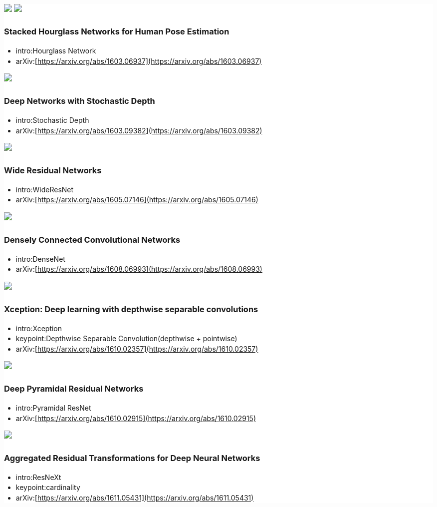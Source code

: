 ![](https://pic.downk.cc/item/5e82b031504f4bcb04cecd60.png)
![](https://pic.downk.cc/item/5e82b044504f4bcb04ced960.png)

### Stacked Hourglass Networks for Human Pose Estimation
- intro:Hourglass Network
- arXiv:[https://arxiv.org/abs/1603.06937](https://arxiv.org/abs/1603.06937)

![](https://pic.downk.cc/item/5e82b057504f4bcb04cee503.png)

### Deep Networks with Stochastic Depth
- intro:Stochastic Depth
- arXiv:[https://arxiv.org/abs/1603.09382](https://arxiv.org/abs/1603.09382)

![](https://pic.downk.cc/item/5e8175b9504f4bcb04f82c8d.png)


### Wide Residual Networks
- intro:WideResNet
- arXiv:[https://arxiv.org/abs/1605.07146](https://arxiv.org/abs/1605.07146)

![](https://pic.downk.cc/item/5e8175f2504f4bcb04f851cc.png)


### Densely Connected Convolutional Networks
- intro:DenseNet
- arXiv:[https://arxiv.org/abs/1608.06993](https://arxiv.org/abs/1608.06993)

![](https://pic.downk.cc/item/5e82b06c504f4bcb04cef7ae.png)


### Xception: Deep learning with depthwise separable convolutions
- intro:Xception
- keypoint:Depthwise Separable Convolution(depthwise + pointwise)
- arXiv:[https://arxiv.org/abs/1610.02357](https://arxiv.org/abs/1610.02357)

![](https://pic.downk.cc/item/5e82b07f504f4bcb04cf06e0.png)


### Deep Pyramidal Residual Networks
- intro:Pyramidal ResNet
- arXiv:[https://arxiv.org/abs/1610.02915](https://arxiv.org/abs/1610.02915)

![](https://pic.downk.cc/item/5e818246504f4bcb04008f58.png)


### Aggregated Residual Transformations for Deep Neural Networks
- intro:ResNeXt
- keypoint:cardinality
- arXiv:[https://arxiv.org/abs/1611.05431](https://arxiv.org/abs/1611.05431)
